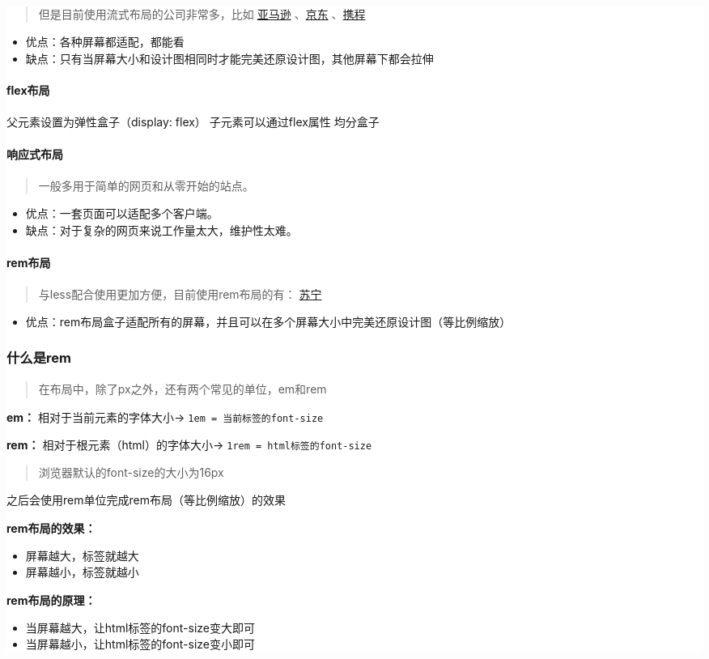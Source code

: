> 但是目前使用流式布局的公司非常多，比如 [亚马逊](https://www.amazon.cn/) 、[京东](https://m.jd.com/) 、[携程](https://m.ctrip.com/)

- 优点：各种屏幕都适配，都能看
- 缺点：只有当屏幕大小和设计图相同时才能完美还原设计图，其他屏幕下都会拉伸

#### flex布局

父元素设置为弹性盒子（display: flex） 子元素可以通过flex属性 均分盒子

#### 响应式布局

> 一般多用于简单的网页和从零开始的站点。

- 优点：一套页面可以适配多个客户端。
- 缺点：对于复杂的网页来说工作量太大，维护性太难。

#### rem布局

> 与less配合使用更加方便，目前使用rem布局的有： [苏宁](https://m.suning.com/)

- 优点：rem布局盒子适配所有的屏幕，并且可以在多个屏幕大小中完美还原设计图（等比例缩放）



### 什么是rem

> 在布局中，除了px之外，还有两个常见的单位，em和rem

**em：** 相对于当前元素的字体大小→ `1em = 当前标签的font-size`

**rem：** 相对于根元素（html）的字体大小→ `1rem = html标签的font-size`

> 浏览器默认的font-size的大小为16px

之后会使用rem单位完成rem布局（等比例缩放）的效果

**rem布局的效果：**

- 屏幕越大，标签就越大
- 屏幕越小，标签就越小

**rem布局的原理：**

- 当屏幕越大，让html标签的font-size变大即可
- 当屏幕越小，让html标签的font-size变小即可